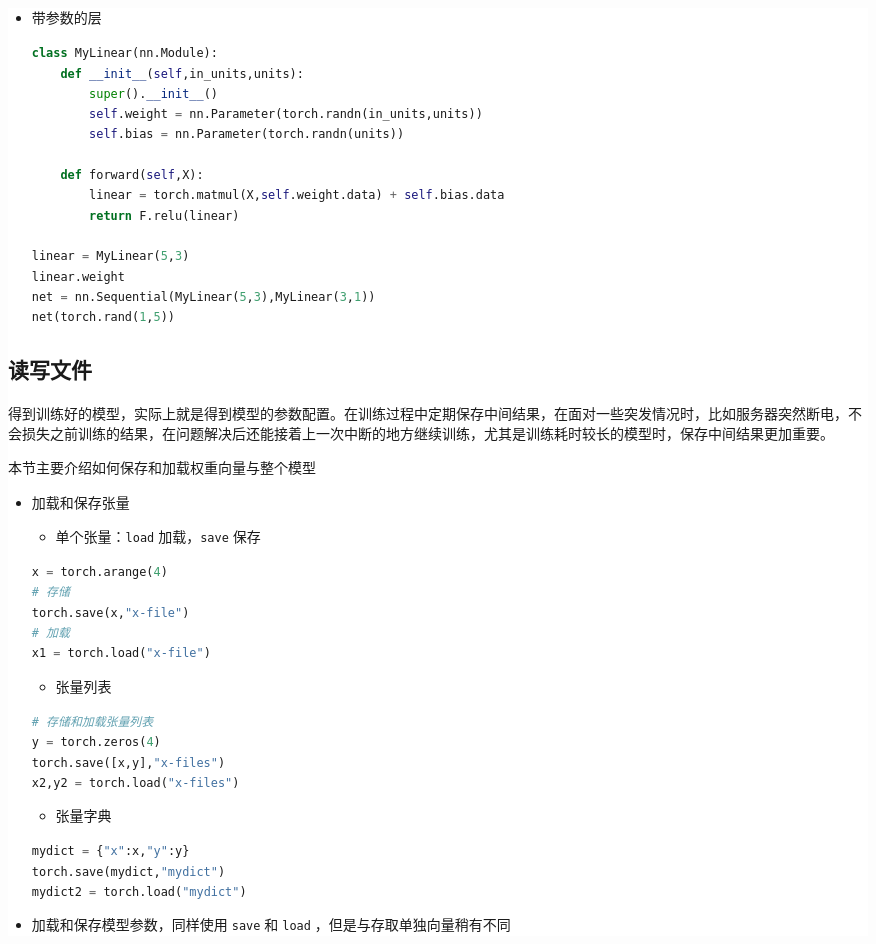 - 带参数的层

  ```python
  class MyLinear(nn.Module):
      def __init__(self,in_units,units):
          super().__init__()
          self.weight = nn.Parameter(torch.randn(in_units,units))
          self.bias = nn.Parameter(torch.randn(units))
          
      def forward(self,X):
          linear = torch.matmul(X,self.weight.data) + self.bias.data
          return F.relu(linear)
      
  linear = MyLinear(5,3)
  linear.weight
  net = nn.Sequential(MyLinear(5,3),MyLinear(3,1))
  net(torch.rand(1,5))
  ```

  

## 读写文件

得到训练好的模型，实际上就是得到模型的参数配置。在训练过程中定期保存中间结果，在面对一些突发情况时，比如服务器突然断电，不会损失之前训练的结果，在问题解决后还能接着上一次中断的地方继续训练，尤其是训练耗时较长的模型时，保存中间结果更加重要。

本节主要介绍如何保存和加载权重向量与整个模型

- 加载和保存张量

  - 单个张量：`load` 加载，`save` 保存

  ```python
  x = torch.arange(4)
  # 存储
  torch.save(x,"x-file")
  # 加载
  x1 = torch.load("x-file")
  ```

  - 张量列表

  ```python
  # 存储和加载张量列表
  y = torch.zeros(4)
  torch.save([x,y],"x-files")
  x2,y2 = torch.load("x-files")
  ```

  - 张量字典

  ```python
  mydict = {"x":x,"y":y}
  torch.save(mydict,"mydict")
  mydict2 = torch.load("mydict")
  ```

- 加载和保存模型参数，同样使用 `save` 和 `load` ，但是与存取单独向量稍有不同
